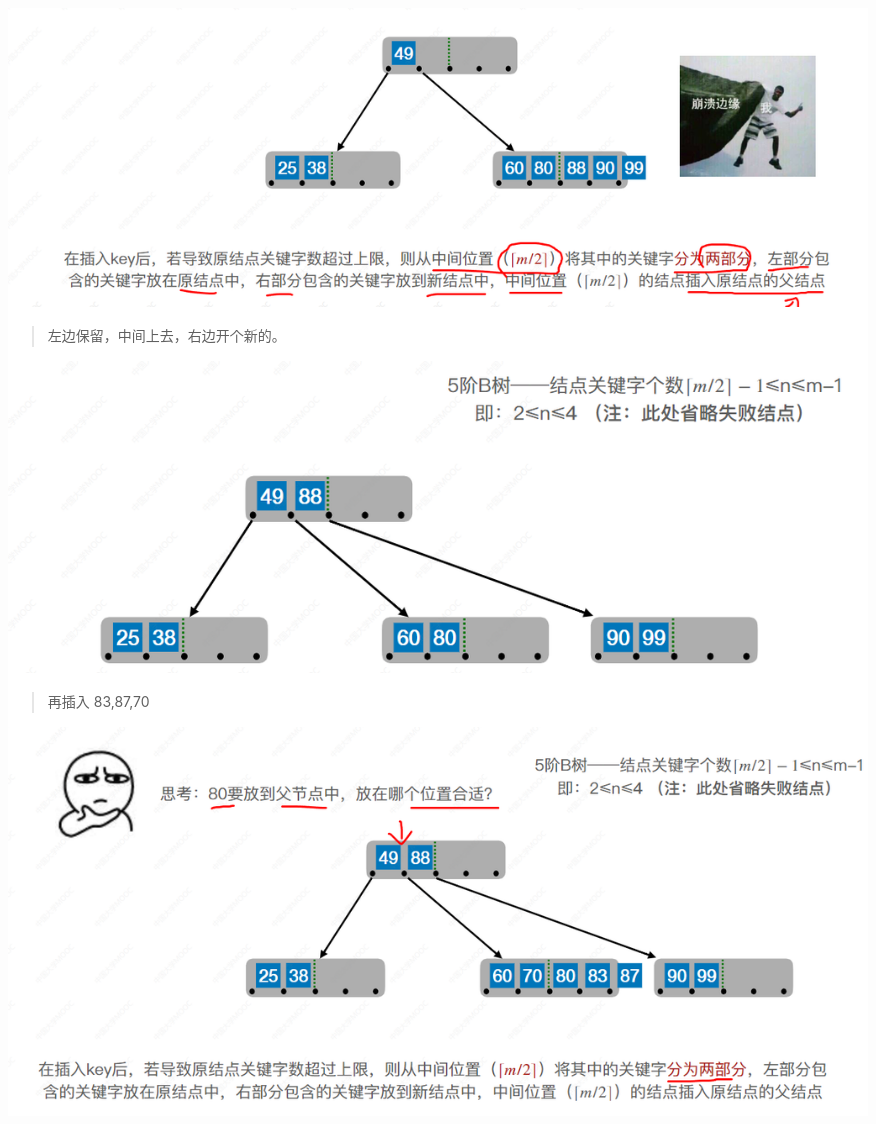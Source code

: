 ![](./images/1717507988629.png)
>左边保留，中间上去，右边开个新的。

![](./images/1717508038716.png)

>再插入 83,87,70


![](./images/1717508086677.png)
